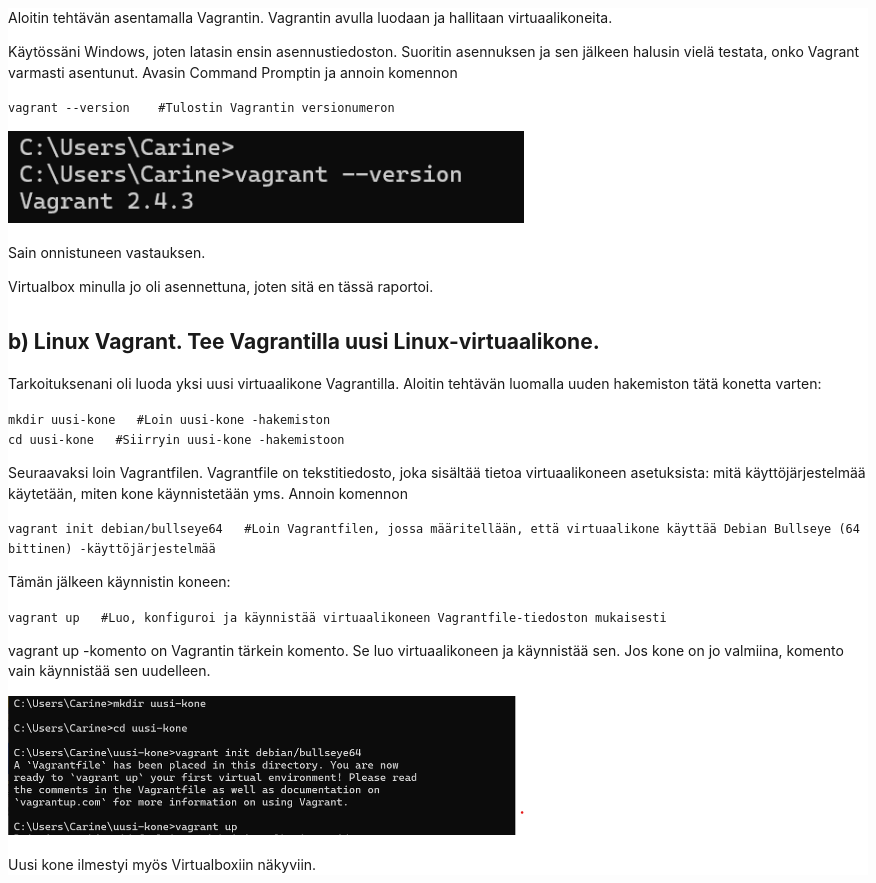 Aloitin tehtävän asentamalla Vagrantin. Vagrantin avulla luodaan ja hallitaan virtuaalikoneita. 

Käytössäni Windows, joten latasin ensin asennustiedoston. Suoritin asennuksen ja sen jälkeen halusin vielä testata, onko Vagrant varmasti asentunut. Avasin Command Promptin ja annoin komennon

    vagrant --version    #Tulostin Vagrantin versionumeron

<img src="vagrant_version.png" width="60%">

Sain onnistuneen vastauksen.

Virtualbox minulla jo oli asennettuna, joten sitä en tässä raportoi.

## b) Linux Vagrant. Tee Vagrantilla uusi Linux-virtuaalikone.

Tarkoituksenani oli luoda yksi uusi virtuaalikone Vagrantilla. Aloitin tehtävän luomalla uuden hakemiston tätä konetta varten:

    mkdir uusi-kone   #Loin uusi-kone -hakemiston
    cd uusi-kone   #Siirryin uusi-kone -hakemistoon

Seuraavaksi loin Vagrantfilen. Vagrantfile on tekstitiedosto, joka sisältää tietoa virtuaalikoneen asetuksista: mitä käyttöjärjestelmää käytetään, miten kone käynnistetään yms. Annoin komennon

    vagrant init debian/bullseye64   #Loin Vagrantfilen, jossa määritellään, että virtuaalikone käyttää Debian Bullseye (64 bittinen) -käyttöjärjestelmää

Tämän jälkeen käynnistin koneen:

    vagrant up   #Luo, konfiguroi ja käynnistää virtuaalikoneen Vagrantfile-tiedoston mukaisesti

vagrant up -komento on Vagrantin tärkein komento. Se luo virtuaalikoneen ja käynnistää sen. Jos kone on jo valmiina, komento vain käynnistää sen uudelleen.

<img src="mkdir_uusi-kone.png" width="60%">

Uusi kone ilmestyi myös Virtualboxiin näkyviin.

